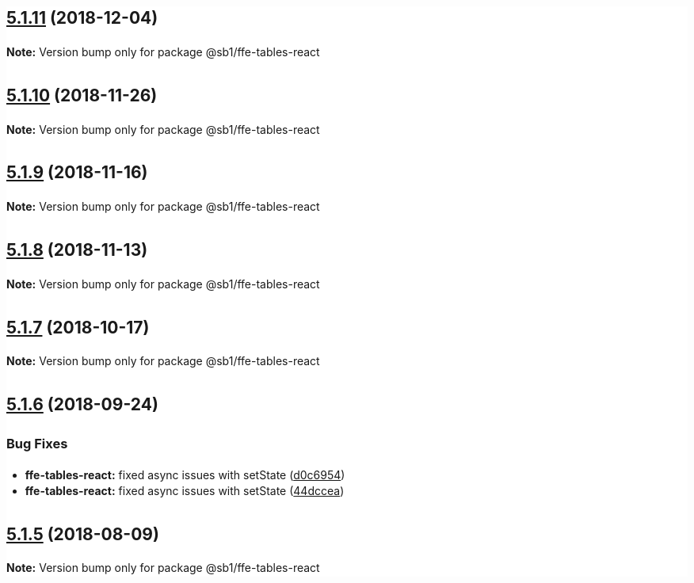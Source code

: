 ## [5.1.11](https://github.com/SpareBank1/designsystem/compare/@sb1/ffe-tables-react@5.1.10...@sb1/ffe-tables-react@5.1.11) (2018-12-04)

**Note:** Version bump only for package @sb1/ffe-tables-react

## [5.1.10](https://github.com/SpareBank1/designsystem/compare/@sb1/ffe-tables-react@5.1.9...@sb1/ffe-tables-react@5.1.10) (2018-11-26)

**Note:** Version bump only for package @sb1/ffe-tables-react

## [5.1.9](https://github.com/SpareBank1/designsystem/compare/@sb1/ffe-tables-react@5.1.8...@sb1/ffe-tables-react@5.1.9) (2018-11-16)

**Note:** Version bump only for package @sb1/ffe-tables-react

## [5.1.8](https://github.com/SpareBank1/designsystem/compare/@sb1/ffe-tables-react@5.1.7...@sb1/ffe-tables-react@5.1.8) (2018-11-13)

**Note:** Version bump only for package @sb1/ffe-tables-react

## [5.1.7](https://github.com/SpareBank1/designsystem/compare/@sb1/ffe-tables-react@5.1.6...@sb1/ffe-tables-react@5.1.7) (2018-10-17)

**Note:** Version bump only for package @sb1/ffe-tables-react

<a name="5.1.6"></a>

## [5.1.6](https://github.com/SpareBank1/designsystem/compare/@sb1/ffe-tables-react@5.1.5...@sb1/ffe-tables-react@5.1.6) (2018-09-24)

### Bug Fixes

-   **ffe-tables-react:** fixed async issues with setState ([d0c6954](https://github.com/SpareBank1/designsystem/commit/d0c6954))
-   **ffe-tables-react:** fixed async issues with setState ([44dccea](https://github.com/SpareBank1/designsystem/commit/44dccea))

<a name="5.1.5"></a>

## [5.1.5](https://github.com/SpareBank1/designsystem/compare/@sb1/ffe-tables-react@5.1.4...@sb1/ffe-tables-react@5.1.5) (2018-08-09)

**Note:** Version bump only for package @sb1/ffe-tables-react
